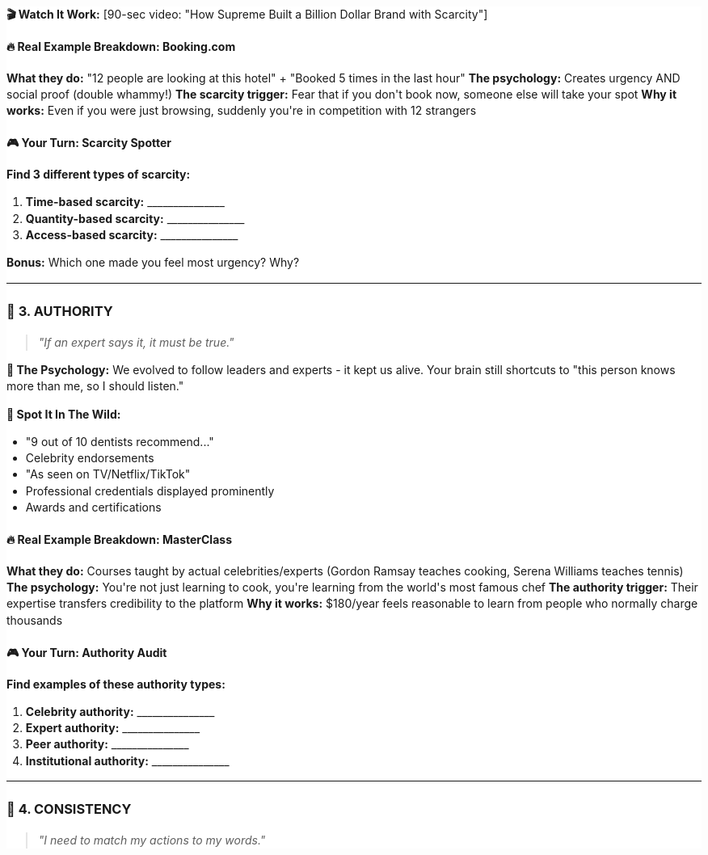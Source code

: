 **🎬 Watch It Work:** [90-sec video: "How Supreme Built a Billion Dollar Brand with Scarcity"]

#### 🔥 **Real Example Breakdown: Booking.com**

**What they do:** "12 people are looking at this hotel" + "Booked 5 times in the last hour"
**The psychology:** Creates urgency AND social proof (double whammy!)
**The scarcity trigger:** Fear that if you don't book now, someone else will take your spot
**Why it works:** Even if you were just browsing, suddenly you're in competition with 12 strangers

#### 🎮 **Your Turn: Scarcity Spotter**

**Find 3 different types of scarcity:**

1. **Time-based scarcity:** _______________
2. **Quantity-based scarcity:** _______________  
3. **Access-based scarcity:** _______________

**Bonus:** Which one made you feel most urgency? Why?

---

### 👑 **3. AUTHORITY**
> *"If an expert says it, it must be true."*

**🧠 The Psychology:** We evolved to follow leaders and experts - it kept us alive. Your brain still shortcuts to "this person knows more than me, so I should listen."

**👀 Spot It In The Wild:**
- "9 out of 10 dentists recommend..."
- Celebrity endorsements
- "As seen on TV/Netflix/TikTok"
- Professional credentials displayed prominently
- Awards and certifications

#### 🔥 **Real Example Breakdown: MasterClass**

**What they do:** Courses taught by actual celebrities/experts (Gordon Ramsay teaches cooking, Serena Williams teaches tennis)
**The psychology:** You're not just learning to cook, you're learning from the world's most famous chef
**The authority trigger:** Their expertise transfers credibility to the platform
**Why it works:** $180/year feels reasonable to learn from people who normally charge thousands

#### 🎮 **Your Turn: Authority Audit**

**Find examples of these authority types:**

1. **Celebrity authority:** _______________
2. **Expert authority:** _______________
3. **Peer authority:** _______________
4. **Institutional authority:** _______________

---

### 🤝 **4. CONSISTENCY**
> *"I need to match my actions to my words."*
